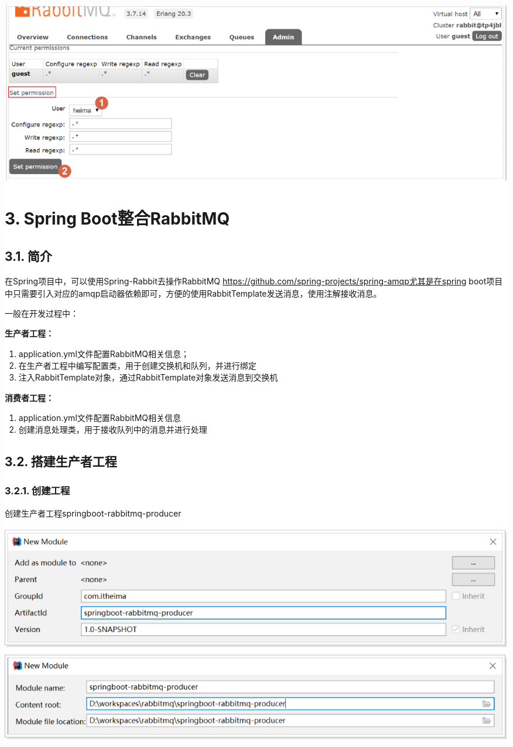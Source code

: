    ![04](images\04.png)



# 3. Spring Boot整合RabbitMQ

## 3.1. 简介

在Spring项目中，可以使用Spring-Rabbit去操作RabbitMQ https://github.com/spring-projects/spring-amqp尤其是在spring boot项目中只需要引入对应的amqp启动器依赖即可，方便的使用RabbitTemplate发送消息，使用注解接收消息。

一般在开发过程中：

**生产者工程：**

1. application.yml文件配置RabbitMQ相关信息；
2.  在生产者工程中编写配置类，用于创建交换机和队列，并进行绑定
3.  注入RabbitTemplate对象，通过RabbitTemplate对象发送消息到交换机

**消费者工程：**

1. application.yml文件配置RabbitMQ相关信息
2.  创建消息处理类，用于接收队列中的消息并进行处理

## 3.2. 搭建生产者工程

### 3.2.1. 创建工程

创建生产者工程springboot-rabbitmq-producer

![05](images\05.png)
